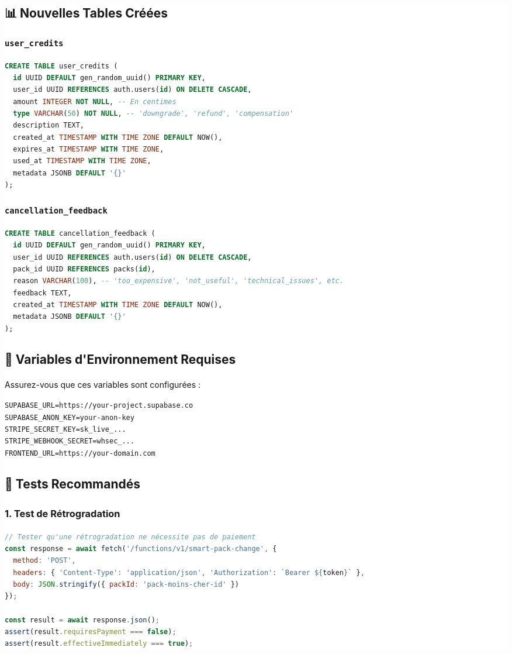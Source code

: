 ## 📊 Nouvelles Tables Créées

### `user_credits`
```sql
CREATE TABLE user_credits (
  id UUID DEFAULT gen_random_uuid() PRIMARY KEY,
  user_id UUID REFERENCES auth.users(id) ON DELETE CASCADE,
  amount INTEGER NOT NULL, -- En centimes
  type VARCHAR(50) NOT NULL, -- 'downgrade', 'refund', 'compensation'
  description TEXT,
  created_at TIMESTAMP WITH TIME ZONE DEFAULT NOW(),
  expires_at TIMESTAMP WITH TIME ZONE,
  used_at TIMESTAMP WITH TIME ZONE,
  metadata JSONB DEFAULT '{}'
);
```

### `cancellation_feedback`
```sql
CREATE TABLE cancellation_feedback (
  id UUID DEFAULT gen_random_uuid() PRIMARY KEY,
  user_id UUID REFERENCES auth.users(id) ON DELETE CASCADE,
  pack_id UUID REFERENCES packs(id),
  reason VARCHAR(100), -- 'too_expensive', 'not_useful', 'technical_issues', etc.
  feedback TEXT,
  created_at TIMESTAMP WITH TIME ZONE DEFAULT NOW(),
  metadata JSONB DEFAULT '{}'
);
```

## 🔐 Variables d'Environnement Requises

Assurez-vous que ces variables sont configurées :

```env
SUPABASE_URL=https://your-project.supabase.co
SUPABASE_ANON_KEY=your-anon-key
STRIPE_SECRET_KEY=sk_live_...
STRIPE_WEBHOOK_SECRET=whsec_...
FRONTEND_URL=https://your-domain.com
```

## 🧪 Tests Recommandés

### 1. Test de Rétrogradation
```javascript
// Tester qu'une rétrogradation ne nécessite pas de paiement
const response = await fetch('/functions/v1/smart-pack-change', {
  method: 'POST',
  headers: { 'Content-Type': 'application/json', 'Authorization': `Bearer ${token}` },
  body: JSON.stringify({ packId: 'pack-moins-cher-id' })
});

const result = await response.json();
assert(result.requiresPayment === false);
assert(result.effectiveImmediately === true);
```
